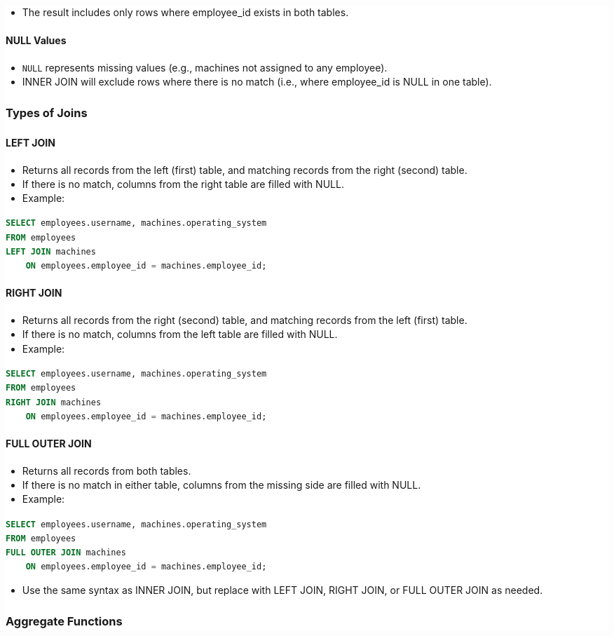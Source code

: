 -   The result includes only rows where employee_id exists in both tables.

#### NULL Values

-   `NULL` represents missing values (e.g., machines not assigned to any employee).
-   INNER JOIN will exclude rows where there is no match (i.e., where employee_id is NULL in one table).

### Types of Joins

#### LEFT JOIN

-   Returns all records from the left (first) table, and matching records from the right (second) table.
-   If there is no match, columns from the right table are filled with NULL.
-   Example:

```sql
SELECT employees.username, machines.operating_system
FROM employees
LEFT JOIN machines
    ON employees.employee_id = machines.employee_id;
```

#### RIGHT JOIN

-   Returns all records from the right (second) table, and matching records from the left (first) table.
-   If there is no match, columns from the left table are filled with NULL.
-   Example:

```sql
SELECT employees.username, machines.operating_system
FROM employees
RIGHT JOIN machines
    ON employees.employee_id = machines.employee_id;
```

#### FULL OUTER JOIN

-   Returns all records from both tables.
-   If there is no match in either table, columns from the missing side are filled with NULL.
-   Example:

```sql
SELECT employees.username, machines.operating_system
FROM employees
FULL OUTER JOIN machines
    ON employees.employee_id = machines.employee_id;
```

-   Use the same syntax as INNER JOIN, but replace with LEFT JOIN, RIGHT JOIN, or FULL OUTER JOIN as needed.

### Aggregate Functions

